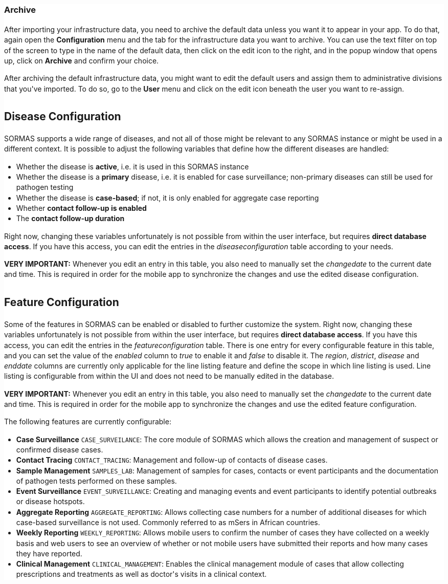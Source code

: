 ### Archive
After importing your infrastructure data, you need to archive the default data unless you want it to appear in your app.
To do that, again open the **Configuration** menu and the tab for the infrastructure data you want to archive. You can use the text filter on top of the screen to type in the name of the default data, then click on the edit icon to the right, and in the popup window that opens up, click on **Archive** and confirm your choice.

After archiving the default infrastructure data, you might want to edit the default users and assign them to administrative divisions that you've imported. To do so, go to the **User** menu and click on the edit icon beneath the user you want to re-assign.

## Disease Configuration
SORMAS supports a wide range of diseases, and not all of those might be relevant to any SORMAS instance or might be used in a different context. It is possible to adjust the following variables that define how the different diseases are handled:

* Whether the disease is **active**, i.e. it is used in this SORMAS instance
* Whether the disease is a **primary** disease, i.e. it is enabled for case surveillance; non-primary diseases can still be used for pathogen testing
* Whether the disease is **case-based**; if not, it is only enabled for aggregate case reporting
* Whether **contact follow-up is enabled**
* The **contact follow-up duration**

Right now, changing these variables unfortunately is not possible from within the user interface, but requires **direct database access**. If you have this access, you can edit the entries in the *diseaseconfiguration* table according to your needs.

**VERY IMPORTANT:** Whenever you edit an entry in this table, you also need to manually set the *changedate* to the current date and time. This is required in order for the mobile app to synchronize the changes and use the edited disease configuration.

## Feature Configuration
Some of the features in SORMAS can be enabled or disabled to further customize the system. Right now, changing these variables unfortunately is not possible from within the user interface, but requires **direct database access**. If you have this access, you can edit the entries in the *featureconfiguration* table.
There is one entry for every configurable feature in this table, and you can set the value of the *enabled* column to *true* to enable it and *false* to disable it. The *region*, *district*, *disease* and *enddate* columns are currently only applicable for the line listing feature and define the scope in which line listing is used.
Line listing is configurable from within the UI and does not need to be manually edited in the database.

**VERY IMPORTANT:** Whenever you edit an entry in this table, you also need to manually set the *changedate* to the current date and time. This is required in order for the mobile app to synchronize the changes and use the edited feature configuration.

The following features are currently configurable:

* **Case Surveillance** `CASE_SURVEILANCE`: The core module of SORMAS which allows the creation and management of suspect or confirmed disease cases.
* **Contact Tracing** `CONTACT_TRACING`: Management and follow-up of contacts of disease cases.
* **Sample Management** `SAMPLES_LAB`: Management of samples for cases, contacts or event participants and the documentation of pathogen tests performed on these samples.
* **Event Surveillance** `EVENT_SURVEILLANCE`: Creating and managing events and event participants to identify potential outbreaks or disease hotspots.
* **Aggregate Reporting** `AGGREGATE_REPORTING`: Allows collecting case numbers for a number of additional diseases for which case-based surveillance is not used. Commonly referred to as mSers in African countries.
* **Weekly Reporting** `WEEKLY_REPORTING`: Allows mobile users to confirm the number of cases they have collected on a weekly basis and web users to see an overview of whether or not mobile users have submitted their reports and how many cases they have reported.
* **Clinical Management** `CLINICAL_MANAGEMENT`: Enables the clinical management module of cases that allow collecting prescriptions and treatments as well as doctor's visits in a clinical context.
